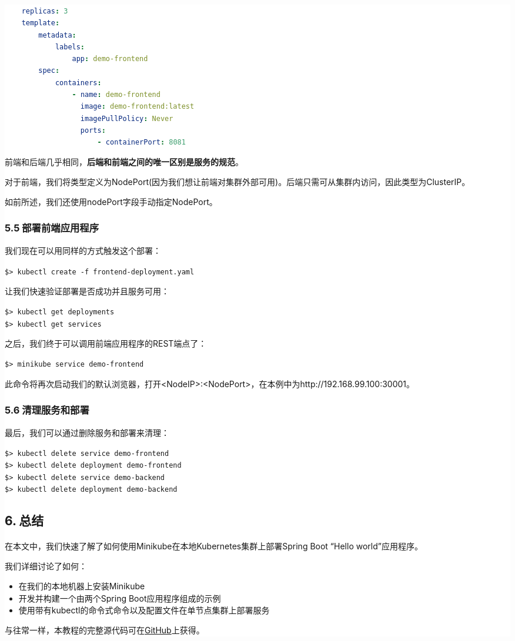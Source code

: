 ```yaml
    replicas: 3
    template:
        metadata:
            labels:
                app: demo-frontend
        spec:
            containers:
                - name: demo-frontend
                  image: demo-frontend:latest
                  imagePullPolicy: Never
                  ports:
                      - containerPort: 8081
```

前端和后端几乎相同，**后端和前端之间的唯一区别是服务的规范**。

对于前端，我们将类型定义为NodePort(因为我们想让前端对集群外部可用)。后端只需可从集群内访问，因此类型为ClusterIP。

如前所述，我们还使用nodePort字段手动指定NodePort。

### 5.5 部署前端应用程序

我们现在可以用同样的方式触发这个部署：

```shell
$> kubectl create -f frontend-deployment.yaml
```

让我们快速验证部署是否成功并且服务可用：

```shell
$> kubectl get deployments
$> kubectl get services
```

之后，我们终于可以调用前端应用程序的REST端点了：

```shell
$> minikube service demo-frontend
```

此命令将再次启动我们的默认浏览器，打开<NodeIP\>:<NodePort\>，在本例中为http://192.168.99.100:30001。

### 5.6 清理服务和部署

最后，我们可以通过删除服务和部署来清理：

```shell
$> kubectl delete service demo-frontend
$> kubectl delete deployment demo-frontend
$> kubectl delete service demo-backend
$> kubectl delete deployment demo-backend
```

## 6. 总结

在本文中，我们快速了解了如何使用Minikube在本地Kubernetes集群上部署Spring Boot “Hello world”应用程序。

我们详细讨论了如何：

-   在我们的本地机器上安装Minikube
-   开发并构建一个由两个Spring Boot应用程序组成的示例
-   使用带有kubectl的命令式命令以及配置文件在单节点集群上部署服务

与往常一样，本教程的完整源代码可在[GitHub](https://github.com/tuyucheng7/taketoday-tutorial4j/tree/master/spring-cloud-modules/spring-cloud-kubernetes)上获得。